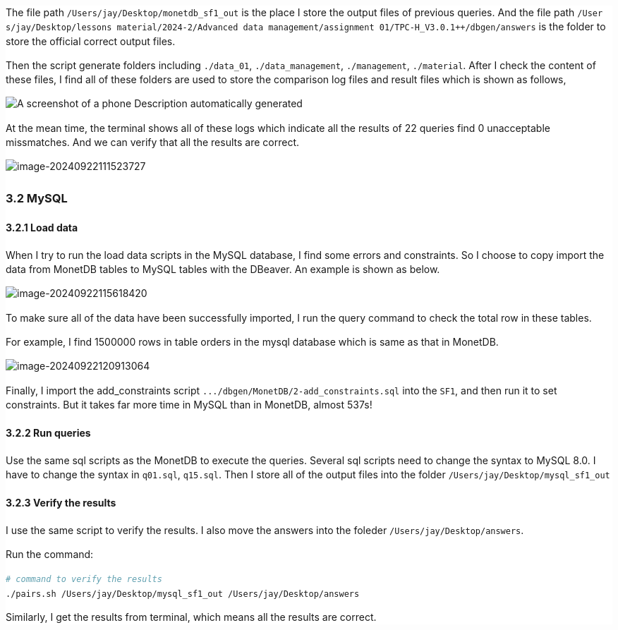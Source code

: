 The file path `/Users/jay/Desktop/monetdb_sf1_out` is the place I store the output files of previous queries. And the file path `/Users/jay/Desktop/lessons material/2024-2/Advanced data management/assignment 01/TPC-H_V3.0.1++/dbgen/answers` is the folder to store the official correct output files.

Then the script generate folders including `./data_01`, `./data_management`, `./management`, `./material`. After I check the content of these files, I find all of these folders are used to store the comparison log files and result files which is shown as follows,

![A screenshot of a phone  Description automatically generated](https://raw.githubusercontent.com/infinityjay/myImageHost/main/typora/clip_image001.png)

At the mean time, the terminal shows all of these logs which indicate all the results of 22 queries find 0 unacceptable missmatches. And we can verify that all the results are correct.

![image-20240922111523727](https://raw.githubusercontent.com/infinityjay/myImageHost/main/typora/image-20240922111523727.png)

### 3.2 MySQL

#### 3.2.1 Load data

When I try to run the load data scripts in the MySQL database, I find some errors and constraints. So I choose to copy import the data from MonetDB tables to MySQL tables with the DBeaver. An example is shown as below.

![image-20240922115618420](https://raw.githubusercontent.com/infinityjay/myImageHost/main/typora/image-20240922115618420.png)

To make sure all of the data have been successfully imported, I run the query command to check the total row in these tables.

For example, I find 1500000 rows in table orders in the mysql database which is same as that in MonetDB.

![image-20240922120913064](https://raw.githubusercontent.com/infinityjay/myImageHost/main/typora/image-20240922120913064.png)

Finally, I import the add_constraints  script `.../dbgen/MonetDB/2-add_constraints.sql` into the `SF1`, and then run it to set constraints. But it takes far more time in MySQL than in MonetDB, almost 537s!

#### 3.2.2 Run queries

Use the same sql scripts as the MonetDB to execute the queries. Several sql scripts need to change the syntax to MySQL 8.0. I have to change the syntax in `q01.sql`, `q15.sql`. Then I store all of the output files into the folder `/Users/jay/Desktop/mysql_sf1_out`

#### 3.2.3 Verify the results

I use the same script to verify the results. I also move the answers into the foleder `/Users/jay/Desktop/answers`.

Run the command:

```bash
# command to verify the results
./pairs.sh /Users/jay/Desktop/mysql_sf1_out /Users/jay/Desktop/answers 
```

Similarly, I get the results from terminal, which means all the results are correct.
